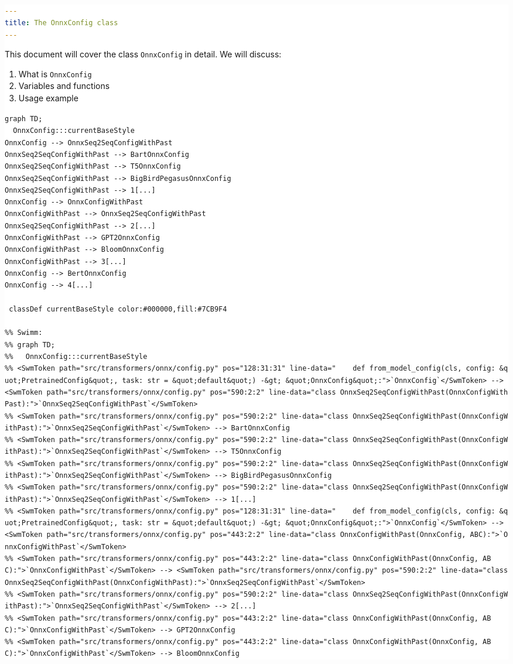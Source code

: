 ```yaml
---
title: The OnnxConfig class
---
```

This document will cover the class <SwmToken path="src/transformers/onnx/config.py" pos="128:31:31" line-data="    def from_model_config(cls, config: &quot;PretrainedConfig&quot;, task: str = &quot;default&quot;) -&gt; &quot;OnnxConfig&quot;:">`OnnxConfig`</SwmToken> in detail. We will discuss:

1. What is <SwmToken path="src/transformers/onnx/config.py" pos="128:31:31" line-data="    def from_model_config(cls, config: &quot;PretrainedConfig&quot;, task: str = &quot;default&quot;) -&gt; &quot;OnnxConfig&quot;:">`OnnxConfig`</SwmToken>
2. Variables and functions
3. Usage example

```mermaid
graph TD;
  OnnxConfig:::currentBaseStyle
OnnxConfig --> OnnxSeq2SeqConfigWithPast
OnnxSeq2SeqConfigWithPast --> BartOnnxConfig
OnnxSeq2SeqConfigWithPast --> T5OnnxConfig
OnnxSeq2SeqConfigWithPast --> BigBirdPegasusOnnxConfig
OnnxSeq2SeqConfigWithPast --> 1[...]
OnnxConfig --> OnnxConfigWithPast
OnnxConfigWithPast --> OnnxSeq2SeqConfigWithPast
OnnxSeq2SeqConfigWithPast --> 2[...]
OnnxConfigWithPast --> GPT2OnnxConfig
OnnxConfigWithPast --> BloomOnnxConfig
OnnxConfigWithPast --> 3[...]
OnnxConfig --> BertOnnxConfig
OnnxConfig --> 4[...]

 classDef currentBaseStyle color:#000000,fill:#7CB9F4

%% Swimm:
%% graph TD;
%%   OnnxConfig:::currentBaseStyle
%% <SwmToken path="src/transformers/onnx/config.py" pos="128:31:31" line-data="    def from_model_config(cls, config: &quot;PretrainedConfig&quot;, task: str = &quot;default&quot;) -&gt; &quot;OnnxConfig&quot;:">`OnnxConfig`</SwmToken> --> <SwmToken path="src/transformers/onnx/config.py" pos="590:2:2" line-data="class OnnxSeq2SeqConfigWithPast(OnnxConfigWithPast):">`OnnxSeq2SeqConfigWithPast`</SwmToken>
%% <SwmToken path="src/transformers/onnx/config.py" pos="590:2:2" line-data="class OnnxSeq2SeqConfigWithPast(OnnxConfigWithPast):">`OnnxSeq2SeqConfigWithPast`</SwmToken> --> BartOnnxConfig
%% <SwmToken path="src/transformers/onnx/config.py" pos="590:2:2" line-data="class OnnxSeq2SeqConfigWithPast(OnnxConfigWithPast):">`OnnxSeq2SeqConfigWithPast`</SwmToken> --> T5OnnxConfig
%% <SwmToken path="src/transformers/onnx/config.py" pos="590:2:2" line-data="class OnnxSeq2SeqConfigWithPast(OnnxConfigWithPast):">`OnnxSeq2SeqConfigWithPast`</SwmToken> --> BigBirdPegasusOnnxConfig
%% <SwmToken path="src/transformers/onnx/config.py" pos="590:2:2" line-data="class OnnxSeq2SeqConfigWithPast(OnnxConfigWithPast):">`OnnxSeq2SeqConfigWithPast`</SwmToken> --> 1[...]
%% <SwmToken path="src/transformers/onnx/config.py" pos="128:31:31" line-data="    def from_model_config(cls, config: &quot;PretrainedConfig&quot;, task: str = &quot;default&quot;) -&gt; &quot;OnnxConfig&quot;:">`OnnxConfig`</SwmToken> --> <SwmToken path="src/transformers/onnx/config.py" pos="443:2:2" line-data="class OnnxConfigWithPast(OnnxConfig, ABC):">`OnnxConfigWithPast`</SwmToken>
%% <SwmToken path="src/transformers/onnx/config.py" pos="443:2:2" line-data="class OnnxConfigWithPast(OnnxConfig, ABC):">`OnnxConfigWithPast`</SwmToken> --> <SwmToken path="src/transformers/onnx/config.py" pos="590:2:2" line-data="class OnnxSeq2SeqConfigWithPast(OnnxConfigWithPast):">`OnnxSeq2SeqConfigWithPast`</SwmToken>
%% <SwmToken path="src/transformers/onnx/config.py" pos="590:2:2" line-data="class OnnxSeq2SeqConfigWithPast(OnnxConfigWithPast):">`OnnxSeq2SeqConfigWithPast`</SwmToken> --> 2[...]
%% <SwmToken path="src/transformers/onnx/config.py" pos="443:2:2" line-data="class OnnxConfigWithPast(OnnxConfig, ABC):">`OnnxConfigWithPast`</SwmToken> --> GPT2OnnxConfig
%% <SwmToken path="src/transformers/onnx/config.py" pos="443:2:2" line-data="class OnnxConfigWithPast(OnnxConfig, ABC):">`OnnxConfigWithPast`</SwmToken> --> BloomOnnxConfig
```